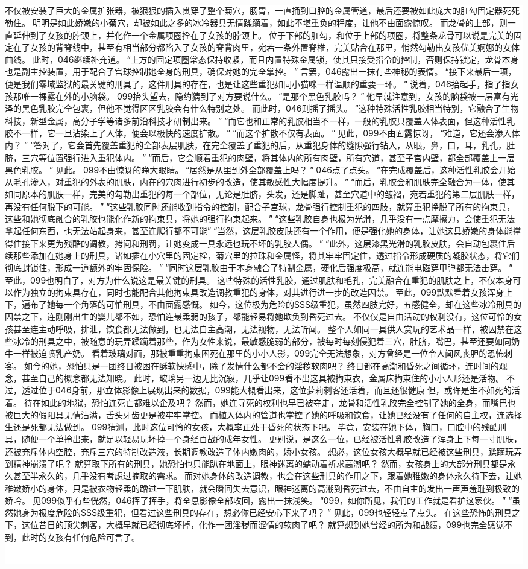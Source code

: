 不仅被安装了巨大的金属扩张器，被狠狠的插入贯穿了整个菊穴，肠胃，一直捅到口腔的金属管道，最后还要被如此庞大的肛勾固定器死死勒住。
明明是如此娇嫩的小菊穴，却被如此之多的冰冷器具无情蹂躏着，如此不堪重负的程度，让他不由面露惊叹。
而龙骨的上部，则一直延伸到了女孩的脖颈上，并化作一个金属项圈拴在了女孩的脖颈上。
位于下部的肛勾，和位于上部的项圈，将整条龙骨可以说是完美的固定在了女孩的背脊线中，甚至有相当部分都陷入了女孩的脊背肉里，宛若一条外置脊椎，完美贴合在那里，悄然勾勒出女孩优美婀娜的女体曲线。
此时，046继续补充道。
“上方的固定项圈常态保持收紧，而且内置特殊金属锁，使其只接受指令的控制，否则保持锁定，龙骨本身也是副主控装置，用于配合子宫球控制她全身的刑具，确保对她的完全掌控。 ”
言罢，046露出一抹有些神秘的表情。
“接下来最后一项，便是我们零域监狱的最关键的刑具了，这件刑具的存在，也是让这些重犯如同小猫咪一样温顺的重要一环。 ”
说着，046抬起手，指了指女孩那唯一裸露在外的小脑袋。
099抬头望去，隐约猜到了对方要说什么。
“是那个黑色乳胶吗？ ”
他早就注意到，女孩的脑袋被一层富有光泽的黑色乳胶完全包裹，但他不觉得区区乳胶会有什么特别之处。
而此时，046则摇了摇头。
“这种特殊活性乳胶相当特别，它融合了生物科技，新型金属，高分子学等诸多前沿科技才研制出来。 ”
“而它也和正常的乳胶相当不一样，一般的乳胶只覆盖人体表面，但这种活性乳胶不一样，它一旦沾染上了人体，便会以极快的速度扩散。 ”
“而这个扩散不仅有表面。 ”
见此，099不由面露惊讶，
“难道，它还会渗入体内？ ”
“答对了，它会首先覆盖重犯的全部表层肌肤，在完全覆盖了重犯的后，从重犯身体的缝隙强行钻入，从眼，鼻，口，耳，乳孔，肚脐，三穴等位置强行进入重犯体内。 ”
“而后，它会顺着重犯的肉壁，将其体内的所有肉壁，所有穴道，甚至子宫内壁，都全部覆盖上一层黑色乳胶。 ”
见此。 099不由惊讶的睁大眼睛。
“居然是从里到外全部覆盖上吗？ ”
046点了点头。
“在完成覆盖后，这种活性乳胶会开始从毛孔渗入，对重犯的外表的肌肤，内在的穴肉进行初步的改造，使其敏感性大幅度提升。 ”
“而后，乳胶会和肌肤完全融合为一体，使其如同原本的肌肤一样，完美的勾勒出重犯的每一个部位，无论是肚脐，头发，还是脚趾，甚至穴道中的皱褶，宛若重犯的第二层肌肤一样，再没有任何脱下的可能。 ”
“这些乳胶同时还能收到指令的控制，配合子宫球，龙骨强行控制重犯的四肢，就算重犯挣脱了所有的拘束具，这些和她彻底融合的乳胶也能化作新的拘束具，将她的强行拘束起来。 ”
“这些乳胶自身也极为光滑，几乎没有一点摩擦力，会使重犯无法拿起任何东西，也无法站起身来，甚至连爬行都不可能”
“当然，这层乳胶皮肤还有一个作用，便是强化她的身体，让她这具娇嫩的身体能撑得住接下来更为残酷的调教，拷问和刑罚，让她变成一具永远也玩不坏的乳胶人偶。 ”
“此外，这层漆黑光滑的乳胶皮肤，会自动包裹住后续那些添加在她身上的刑具，诸如插在小穴里的固定栓，菊穴里的拉珠和金属怪，将其牢牢固定住，透过指令形成硬质的凝胶状态，将它们彻底封锁住，形成一道额外的牢固保险。 ”
“同时这层乳胶由于本身融合了特制金属，硬化后强度极高，就连能电磁穿甲弹都无法击穿。 ”
至此，099也明白了，对方为什么说这是最关键的刑具。
这些特殊的活性乳胶，通过肌肤和毛孔，完美融合在重犯的肌肤之上，不仅本身可以作为独立的拘束具存在，同时也能配合其他拘束具改造调教重犯的身体，对其进行进一步的改造囚禁。
至此，099默默看着女孩浑身上下，遍布了她每一个角落的可怕刑具，不由面露感慨。
如今，这位极为危险的SSS级重犯，虽然四肢完好，五感健全，却在这些冰冷刑具的囚禁之下，连刚刚出生的婴儿都不如，恐怕连最柔弱的孩子，都能轻易将她欺负到昏死过去。
不仅仅是自由活动的权利没有，这位可怜的女孩甚至连主动呼吸，排泄，饮食都无法做到，也无法自主高潮，无法视物，无法听闻。
整个人如同一具供人赏玩的艺术品一样，被囚禁在这些冰冷的刑具之中，被随意的玩弄蹂躏着那些，作为女性来说，最敏感脆弱的部分，被每时每刻侵犯着三穴，肚脐，嘴巴，甚至还要如同奶牛一样被迫喷乳产奶。
看着玻璃对面，那被重重拘束困死在那里的小小人影，099完全无法想象，对方曾经是一位令人闻风丧胆的恐怖刺客。
如今的她，恐怕只是一团终日被困在酥软快感中，除了发情什么都不会的淫秽软肉吧？
终日都在高潮和昏死之间循环，连时间的观念，甚至自己的概念都无法知晓。
此时，玻璃另一边无比沉寂，几乎让099看不出这具被拘束衣，金属床拘束住的小小人形还是活物。
不过，透过位于046身前，那立体影像上展现出来的数据，099能大概看出来，这位萝莉刺客还活着，而且还很健康
但，或许是生不如死的活着。
待在如此的地狱，恐怕连死亡都难以企及吧？
然而，她连寻死的权利也早已被夺走，龙骨和活性乳胶完全控制了她的全身，而嘴巴也被巨大的假阳具无情沾满，舌头牙齿更是被牢牢掌控。
而植入体内的管道也掌控了她的呼吸和饮食，让她已经没有了任何的自主权，连选择生还是死都无法做到。
099猜测，此时这位可怜的女孩，大概率正处于昏死的状态下吧。
毕竟，安装在她下体，胸口，口腔中的残酷刑具，随便一个单拎出来，就足以轻易玩坏掉一个身经百战的成年女性。
更别说，是这么一位，已经被活性乳胶改造了浑身上下每一寸肌肤，还被充斥体内空腔，充斥三穴的特制改造液，长期调教改造了体内嫩肉的，娇小女孩。
想必，这位女孩大概早就已经被这些刑具，蹂躏玩弄到精神崩溃了吧？
就算取下所有的刑具，她恐怕也只能趴在地面上，眼神迷离的蠕动着祈求高潮吧？
然而，女孩身上的大部分刑具都是永久甚至半永久的，几乎没有考虑过摘取的需求。
而对她身体的改造调教，也会在这些刑具的作用之下，跟着她稚嫩的身体永久待下去，让她稚嫩娇小的身体，只是被衣物轻柔的蹭过一下肌肤，就会瞬间失去意识，眼神迷离的高潮到昏死过去，不由自主的发出一声声羞耻到极致的娇吟。
见099似乎有些恍然，046挥了挥手，将全息影像全部收回，露出一抹浅笑。
“099，如你所见，我们的工作就是看护这家伙。 ”
“虽然她身为极度危险的SSS级重犯，但看过这些刑具的存在，想必你已经安心下来了吧？ ”
见此，099也轻轻点了点头。
在这些恐怖的刑具之下，这位昔日的顶尖刺客，大概早就已经彻底坏掉，化作一团淫秽而涩情的软肉了吧？
就算想到她曾经的所为和战绩，099也完全感觉不到，此时的女孩有任何危险可言了。

  


